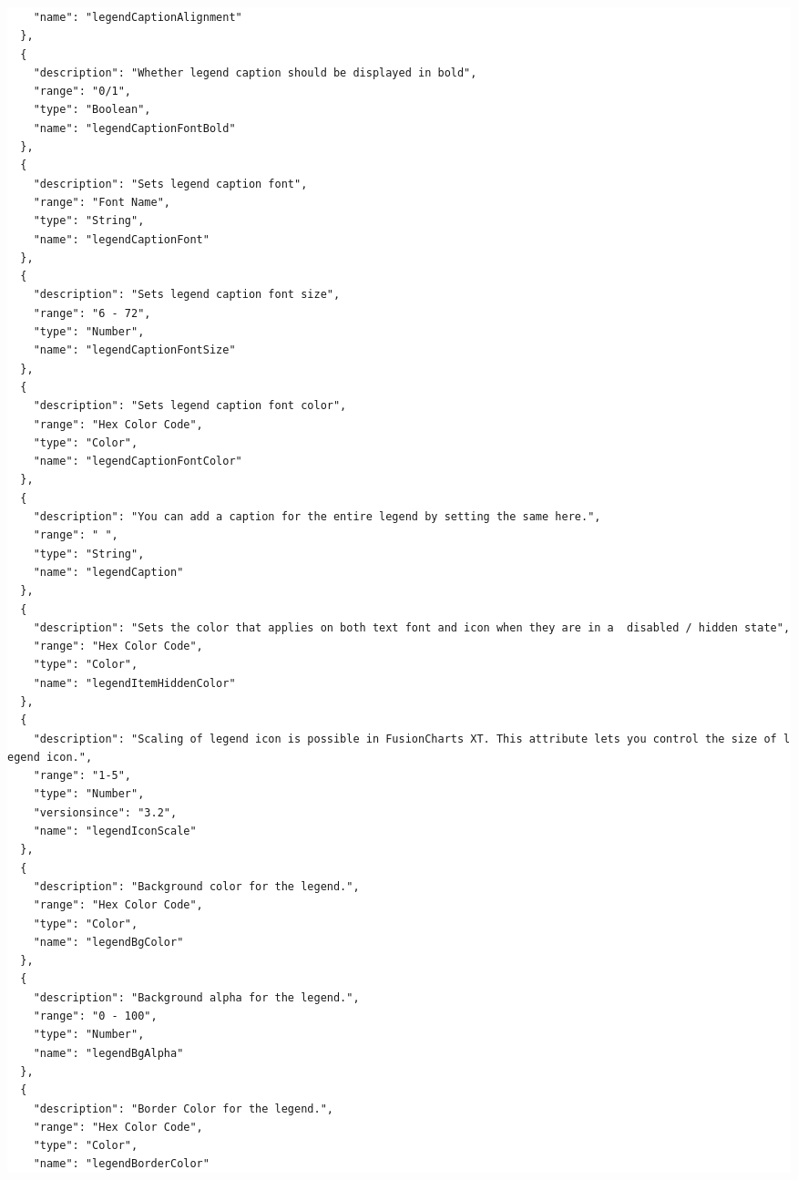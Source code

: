         "name": "legendCaptionAlignment"
      },
      {
        "description": "Whether legend caption should be displayed in bold",
        "range": "0/1",
        "type": "Boolean",
        "name": "legendCaptionFontBold"
      },
      {
        "description": "Sets legend caption font",
        "range": "Font Name",
        "type": "String",
        "name": "legendCaptionFont"
      },
      {
        "description": "Sets legend caption font size",
        "range": "6 - 72",
        "type": "Number",
        "name": "legendCaptionFontSize"
      },
      {
        "description": "Sets legend caption font color",
        "range": "Hex Color Code",
        "type": "Color",
        "name": "legendCaptionFontColor"
      },
      {
        "description": "You can add a caption for the entire legend by setting the same here.",
        "range": " ",
        "type": "String",
        "name": "legendCaption"
      },
      {
        "description": "Sets the color that applies on both text font and icon when they are in a  disabled / hidden state",
        "range": "Hex Color Code",
        "type": "Color",
        "name": "legendItemHiddenColor"
      },
      {
        "description": "Scaling of legend icon is possible in FusionCharts XT. This attribute lets you control the size of legend icon.",
        "range": "1-5",
        "type": "Number",
        "versionsince": "3.2",
        "name": "legendIconScale"
      },
      {
        "description": "Background color for the legend.",
        "range": "Hex Color Code",
        "type": "Color",
        "name": "legendBgColor"
      },
      {
        "description": "Background alpha for the legend.",
        "range": "0 - 100",
        "type": "Number",
        "name": "legendBgAlpha"
      },
      {
        "description": "Border Color for the legend.",
        "range": "Hex Color Code",
        "type": "Color",
        "name": "legendBorderColor"